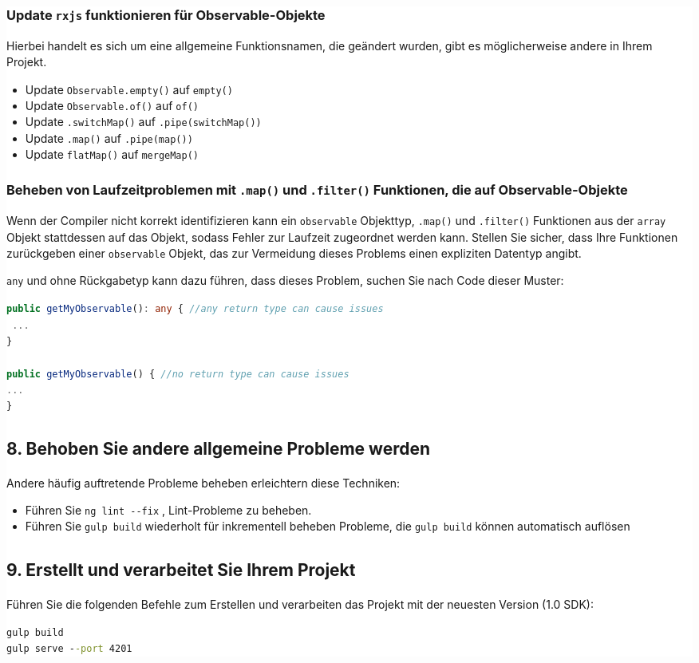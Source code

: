 ### <a name="update--rxjs-function-use-for-observable-objects"></a>Update ```rxjs``` funktionieren für Observable-Objekte

Hierbei handelt es sich um eine allgemeine Funktionsnamen, die geändert wurden, gibt es möglicherweise andere in Ihrem Projekt.

* Update ```Observable.empty()``` auf ```empty()```
* Update ```Observable.of()``` auf ```of()```
* Update ```.switchMap()``` auf ```.pipe(switchMap())```
* Update ```.map()``` auf ```.pipe(map())```
* Update ```flatMap()``` auf ```mergeMap()```


### <a name="resolve-runtime-issues-with-map-and-filter-functions-on-observable-objects"></a>Beheben von Laufzeitproblemen mit ```.map()``` und ```.filter()``` Funktionen, die auf Observable-Objekte

Wenn der Compiler nicht korrekt identifizieren kann ein ```observable``` Objekttyp, ```.map()``` und ```.filter()``` Funktionen aus der ```array``` Objekt stattdessen auf das Objekt, sodass Fehler zur Laufzeit zugeordnet werden kann.  Stellen Sie sicher, dass Ihre Funktionen zurückgeben einer ```observable``` Objekt, das zur Vermeidung dieses Problems einen expliziten Datentyp angibt.

```any``` und ohne Rückgabetyp kann dazu führen, dass dieses Problem, suchen Sie nach Code dieser Muster:

``` ts
public getMyObservable(): any { //any return type can cause issues
 ...
}

public getMyObservable() { //no return type can cause issues
...
}
```

## <a name="8-resolve-other-common-issues"></a>8. Behoben Sie andere allgemeine Probleme werden

Andere häufig auftretende Probleme beheben erleichtern diese Techniken:

* Führen Sie ```ng lint --fix``` , Lint-Probleme zu beheben.
* Führen Sie ```gulp build``` wiederholt für inkrementell beheben Probleme, die ```gulp build``` können automatisch auflösen

## <a name="9-build-and-serve-your-project"></a>9. Erstellt und verarbeitet Sie Ihrem Projekt

Führen Sie die folgenden Befehle zum Erstellen und verarbeiten das Projekt mit der neuesten Version (1.0 SDK):

``` cmd
gulp build
gulp serve --port 4201
```
